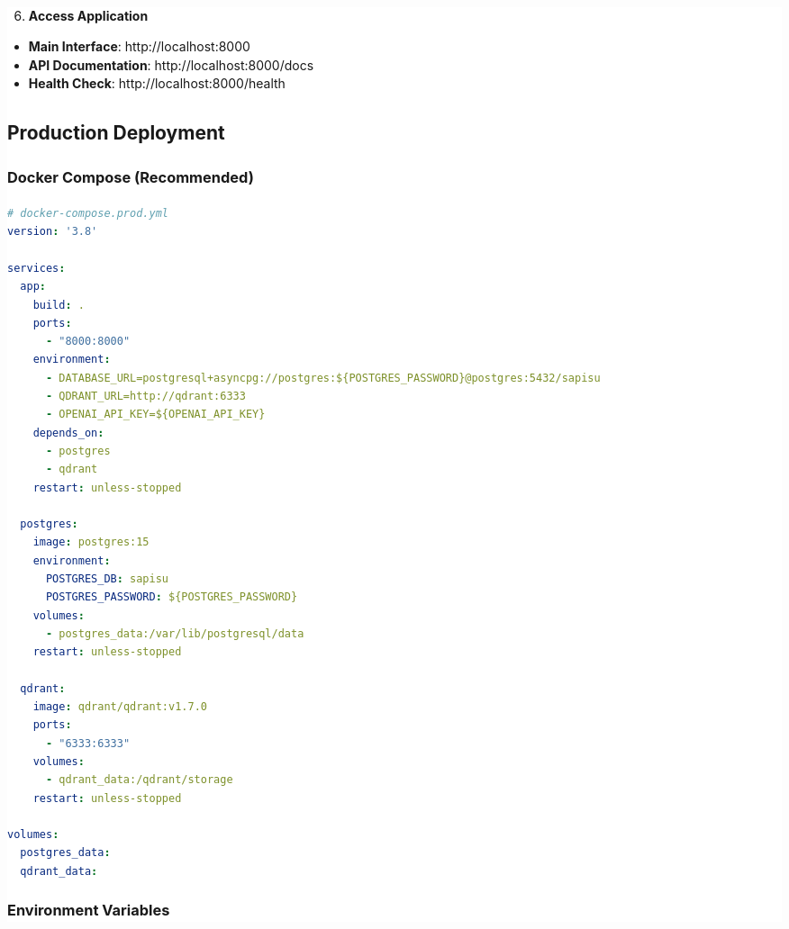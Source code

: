 6. **Access Application**
- **Main Interface**: http://localhost:8000
- **API Documentation**: http://localhost:8000/docs
- **Health Check**: http://localhost:8000/health

## Production Deployment

### Docker Compose (Recommended)

```yaml
# docker-compose.prod.yml
version: '3.8'

services:
  app:
    build: .
    ports:
      - "8000:8000"
    environment:
      - DATABASE_URL=postgresql+asyncpg://postgres:${POSTGRES_PASSWORD}@postgres:5432/sapisu
      - QDRANT_URL=http://qdrant:6333
      - OPENAI_API_KEY=${OPENAI_API_KEY}
    depends_on:
      - postgres
      - qdrant
    restart: unless-stopped

  postgres:
    image: postgres:15
    environment:
      POSTGRES_DB: sapisu
      POSTGRES_PASSWORD: ${POSTGRES_PASSWORD}
    volumes:
      - postgres_data:/var/lib/postgresql/data
    restart: unless-stopped

  qdrant:
    image: qdrant/qdrant:v1.7.0
    ports:
      - "6333:6333"
    volumes:
      - qdrant_data:/qdrant/storage
    restart: unless-stopped

volumes:
  postgres_data:
  qdrant_data:
```

### Environment Variables
